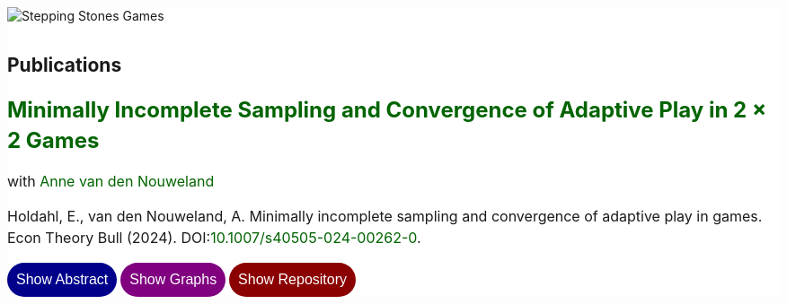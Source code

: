 <div id='SteppingStonesGraph' style = "display: block;"><img src="https://ethanholdahl.com/assets/images/SteppingStoneData.png" alt="Stepping Stones Games" style="width:70%;"></div>



## Publications


<p style="font-size:24px; margin:0"><strong><a href="https://ethanholdahl.com/files/MinimallyIncompleteSampling2x2.pdf" style="color: darkgreen; text-decoration: none;">Minimally Incomplete Sampling and Convergence of Adaptive Play in 2 × 2 Games</a></strong></p>
<p style="font-size:16px;">with <a href="https://sites.google.com/view/annevandennouweland/" style="color: darkgreen; text-decoration: none">Anne van den Nouweland</a></p>
<p style="font-size:16px;">Holdahl, E., van den Nouweland, A. Minimally incomplete sampling and convergence of adaptive play in games. Econ Theory Bull (2024). DOI:<a href="https://doi.org/10.1007/s40505-024-00262-0" style="color: darkgreen; text-decoration: none">10.1007/s40505-024-00262-0</a>.</p>

<button style = "font-size: 16px; border-radius: 24px; border: none; padding: 10px; background: darkblue; color: white" id = 'ConvergenceBtn' onclick="reveal('ConvergenceAbstract', 'ConvergenceBtn')">Show Abstract</button>
<button style = "font-size: 16px; border-radius: 24px; border: none; padding: 10px; background: purple; color: white" id = 'ConvergenceGraphBtn' onclick="reveal('ConvergenceGraph', 'ConvergenceGraphBtn')">Show Graphs</button>
<button style = "font-size: 16px; border-radius: 24px; border: none; padding: 10px; background: darkred; color: white" id = 'ConvergenceRepoBtn' onclick="reveal('ConvergenceRepo', 'ConvergenceRepoBtn')">Show Repository</button>


<div id='ConvergenceAbstract' style = "display: none;"><p style="font-size:16px;">
Adaptive learning (cf. Young [1993]) explains how conventions emerge in populations in which players sample a sufficiently small portion of the recent plays and best reply to those samples. Stochastically stable conventions are those that are most likely to be established and persevere in the long run when the model includes perturbations in the form of players sometimes making a mistake and choosing an action that is not a best response to their sample. Young [1993] has given rise to a large body of work in which adaptive learning is used to examine which conventions emerge in a variety of games. 
In this literature, the bound that players sample at most half of the plays available to them is prevalent, although some work includes stricter bounds on the incompleteness of sampling. 
We examine the case of 2 × 2 coordination games, for which Young [1993] employs the bound that at most half of all available plays are sampled. We establish that this bound is unnecessarily strict, because <em>any</em> degree of incomplete sampling is sufficient for a convention to be established. Moreover, relaxing the limitations on sampling does not affect which conventions are stochastically stable.
</p></div>

<div id='ConvergenceGraph' style = "display: none;">
<a href = "https://shiny.ethanholdahl.com/ConvergenceAL/#historygif"><img src="https://ethanholdahl.com/assets/images/2x2ConvergenceApp.png" alt="Convergence Shiny App" style="width:100%;"></a></div>

<div id='ConvergenceRepo' style = "display: none;">
<div class="row">
<a href="https://github.com/ethanholdahl/Convergence-in-Adaptive-Learning"><img src="https://github-readme-stats.vercel.app/api/pin/?username=ethanholdahl&amp;repo=Convergence-in-Adaptive-Learning&amp;title_color=004623&amp;text_color=462300&amp;bg_color=FFFFF&amp;border_color=004623&amp;icon_color=330046" alt="Repo Card" align="left" style="width:49%"></a>
</div></div>
